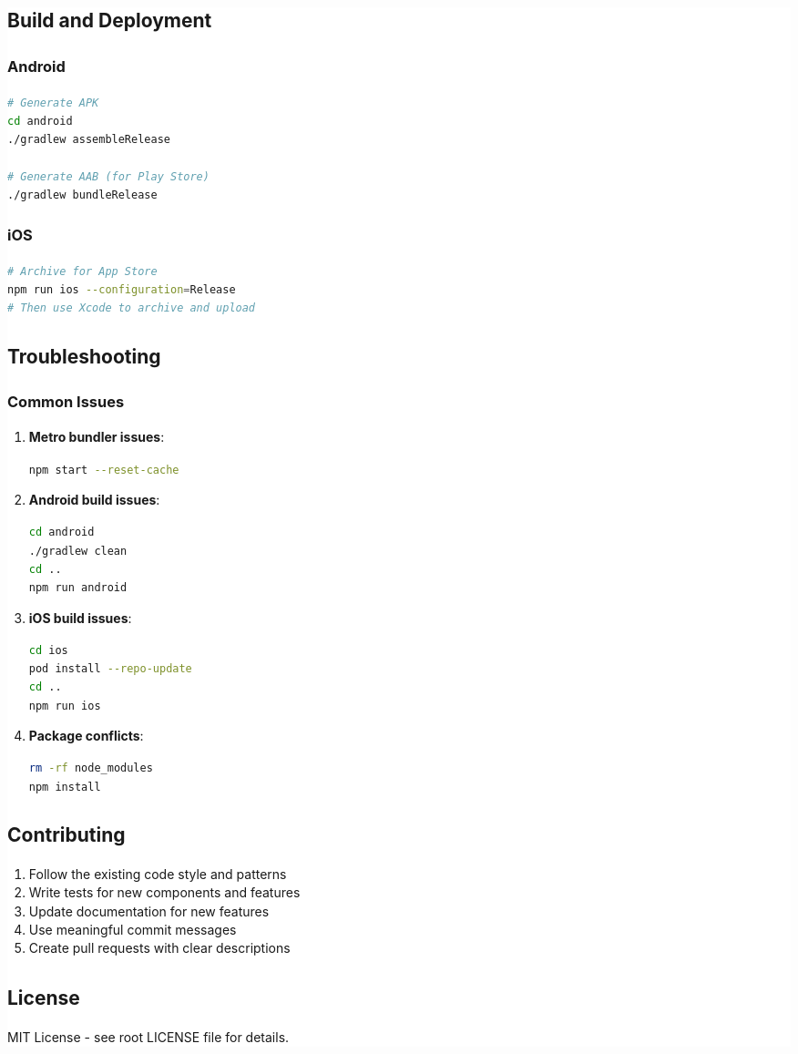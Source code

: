 ## Build and Deployment

### Android
```bash
# Generate APK
cd android
./gradlew assembleRelease

# Generate AAB (for Play Store)
./gradlew bundleRelease
```

### iOS
```bash
# Archive for App Store
npm run ios --configuration=Release
# Then use Xcode to archive and upload
```

## Troubleshooting

### Common Issues

1. **Metro bundler issues**:
   ```bash
   npm start --reset-cache
   ```

2. **Android build issues**:
   ```bash
   cd android
   ./gradlew clean
   cd ..
   npm run android
   ```

3. **iOS build issues**:
   ```bash
   cd ios
   pod install --repo-update
   cd ..
   npm run ios
   ```

4. **Package conflicts**:
   ```bash
   rm -rf node_modules
   npm install
   ```

## Contributing

1. Follow the existing code style and patterns
2. Write tests for new components and features
3. Update documentation for new features
4. Use meaningful commit messages
5. Create pull requests with clear descriptions

## License

MIT License - see root LICENSE file for details.
